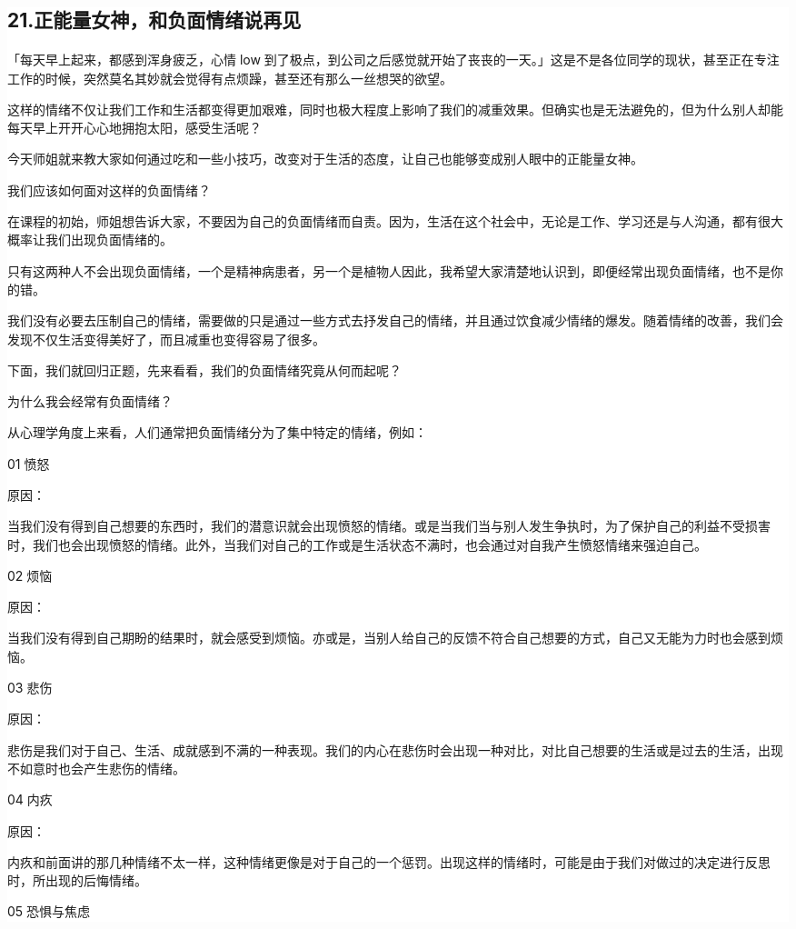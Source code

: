 ## 21.正能量女神，和负面情绪说再见
「每天早上起来，都感到浑身疲乏，心情 low 到了极点，到公司之后感觉就开始了丧丧的一天。」这是不是各位同学的现状，甚至正在专注工作的时候，突然莫名其妙就会觉得有点烦躁，甚至还有那么一丝想哭的欲望。


这样的情绪不仅让我们工作和生活都变得更加艰难，同时也极大程度上影响了我们的减重效果。但确实也是无法避免的，但为什么别人却能每天早上开开心心地拥抱太阳，感受生活呢？


今天师姐就来教大家如何通过吃和一些小技巧，改变对于生活的态度，让自己也能够变成别人眼中的正能量女神。


我们应该如何面对这样的负面情绪？


在课程的初始，师姐想告诉大家，不要因为自己的负面情绪而自责。因为，生活在这个社会中，无论是工作、学习还是与人沟通，都有很大概率让我们出现负面情绪的。


只有这两种人不会出现负面情绪，一个是精神病患者，另一个是植物人因此，我希望大家清楚地认识到，即便经常出现负面情绪，也不是你的错。


我们没有必要去压制自己的情绪，需要做的只是通过一些方式去抒发自己的情绪，并且通过饮食减少情绪的爆发。随着情绪的改善，我们会发现不仅生活变得美好了，而且减重也变得容易了很多。


下面，我们就回归正题，先来看看，我们的负面情绪究竟从何而起呢？


为什么我会经常有负面情绪？


从心理学角度上来看，人们通常把负面情绪分为了集中特定的情绪，例如：


01 愤怒


原因：


当我们没有得到自己想要的东西时，我们的潜意识就会出现愤怒的情绪。或是当我们当与别人发生争执时，为了保护自己的利益不受损害时，我们也会出现愤怒的情绪。此外，当我们对自己的工作或是生活状态不满时，也会通过对自我产生愤怒情绪来强迫自己。


02 烦恼


原因：


当我们没有得到自己期盼的结果时，就会感受到烦恼。亦或是，当别人给自己的反馈不符合自己想要的方式，自己又无能为力时也会感到烦恼。


03 悲伤


原因：


悲伤是我们对于自己、生活、成就感到不满的一种表现。我们的内心在悲伤时会出现一种对比，对比自己想要的生活或是过去的生活，出现不如意时也会产生悲伤的情绪。


04 内疚


原因：


内疚和前面讲的那几种情绪不太一样，这种情绪更像是对于自己的一个惩罚。出现这样的情绪时，可能是由于我们对做过的决定进行反思时，所出现的后悔情绪。


05 恐惧与焦虑
